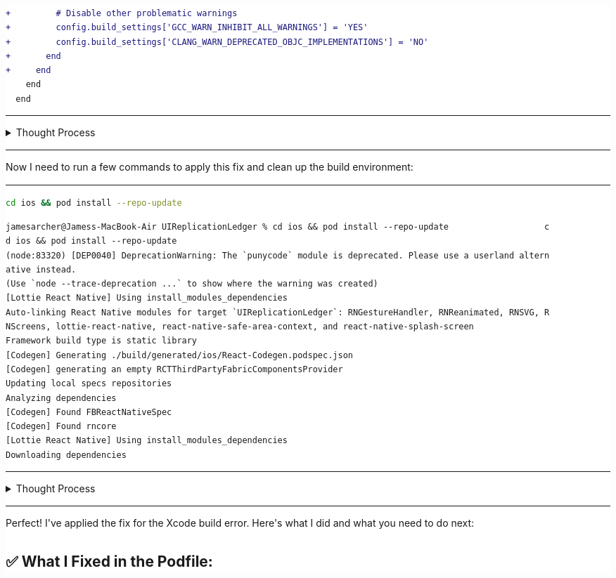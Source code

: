 ```diff
+         # Disable other problematic warnings
+         config.build_settings['GCC_WARN_INHIBIT_ALL_WARNINGS'] = 'YES'
+         config.build_settings['CLANG_WARN_DEPRECATED_OBJC_IMPLEMENTATIONS'] = 'NO'
+       end
+     end
    end
  end
```

---

<think><details><summary>Thought Process</summary></details></think>

---

Now I need to run a few commands to apply this fix and clean up the build environment:

---

```bash
cd ios && pod install --repo-update
```

```
jamesarcher@Jamess-MacBook-Air UIReplicationLedger % cd ios && pod install --repo-update                   c
d ios && pod install --repo-update
(node:83320) [DEP0040] DeprecationWarning: The `punycode` module is deprecated. Please use a userland altern
ative instead.
(Use `node --trace-deprecation ...` to show where the warning was created)
[Lottie React Native] Using install_modules_dependencies
Auto-linking React Native modules for target `UIReplicationLedger`: RNGestureHandler, RNReanimated, RNSVG, R
NScreens, lottie-react-native, react-native-safe-area-context, and react-native-splash-screen
Framework build type is static library
[Codegen] Generating ./build/generated/ios/React-Codegen.podspec.json
[Codegen] generating an empty RCTThirdPartyFabricComponentsProvider
Updating local specs repositories
Analyzing dependencies
[Codegen] Found FBReactNativeSpec
[Codegen] Found rncore
[Lottie React Native] Using install_modules_dependencies
Downloading dependencies
```

---

<think><details><summary>Thought Process</summary></details></think>

---

Perfect! I've applied the fix for the Xcode build error. Here's what I did and what you need to do next:

## ✅ **What I Fixed in the Podfile:**
